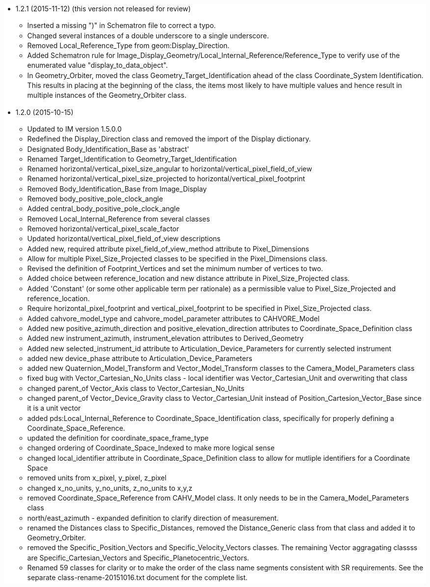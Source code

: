 - 1.2.1 (2015-11-12) (this version not released for review)
    - Inserted a missing ")" in Schematron file to correct a typo.
    - Changed several instances of a double underscore to a single underscore.
    - Removed Local_Reference_Type from geom:Display_Direction.
    - Added Schematron rule for Image_Display_Geometry/Local_Internal_Reference/Reference_Type to verify use of the enumerated value "display_to_data_object".
    - In Geometry_Orbiter, moved the class Geometry_Target_Identification ahead of the class Coordinate_System Identification. This results in placing at the beginning of the class, the items most likely to have multiple values and hence result in multiple instances of the Geometry_Orbiter class.

- 1.2.0 (2015-10-15)
    - Updated to IM version 1.5.0.0
    - Redefined the Display_Direction class and removed the import of the Display dictionary.
    - Designated Body_Identification_Base as 'abstract'
    - Renamed Target_Identification to Geometry_Target_Identification
    - Renamed horizontal/vertical_pixel_size_angular to horizontal/vertical_pixel_field_of_view
    - Renamed horizontal/vertical_pixel_size_projected to horizontal/vertical_pixel_footprint
    - Removed Body_Identification_Base from Image_Display
    - Removed body_positive_pole_clock_angle
    - Added central_body_positive_pole_clock_angle
    - Removed Local_Internal_Reference from several classes
    - Removed horizontal/vertical_pixel_scale_factor
    - Updated horizontal/vertical_pixel_field_of_view descriptions
    - Added new, required attribute pixel_field_of_view_method attribute to Pixel_Dimensions
    - Allow for multiple Pixel_Size_Projected classes to be specified in the Pixel_Dimensions class.
    - Revised the definition of Footprint_Vertices and set the minimum number of vertices to two.
    - Added choice between reference_location and new distance attribute in Pixel_Size_Projected class.
    - Added 'Constant' (or some other applicable term per rationale) as a permissible value to Pixel_Size_Projected and reference_location.
    - Require horizontal_pixel_footprint and vertical_pixel_footprint to be specified in Pixel_Size_Projected class.
    - Added cahvore_model_type and cahvore_model_parameter attributes to CAHVORE_Model 
    - Added new positive_azimuth_direction and positive_elevation_direction attributes to Coordinate_Space_Definition class
    - Added new instrument_azimuth, instrument_elevation attributes to Derived_Geometry
    - Added new selected_instrument_id attribute to Articulation_Device_Parameters for currently selected instrument
    - added new device_phase attribute to Articulation_Device_Parameters
    - added new Quaternion_Model_Transform and Vector_Model_Transform classes to the Camera_Model_Parameters class
    - fixed bug with Vector_Cartesian_No_Units class - local identifier was Vector_Cartesian_Unit and overwriting that class
    - changed parent_of Vector_Axis class to Vector_Cartesian_No_Units
    - changed parent_of Vector_Device_Gravity class to Vector_Cartesian_Unit instead of Position_Cartesion_Vector_Base since it is a unit vector
    - added pds:Local_Internal_Reference to Coordinate_Space_Identification class, specifically for properly defining a Coordinate_Space_Reference. 
    - updated the definition for coordinate_space_frame_type
    - changed ordering of Coordinate_Space_Indexed to make more logical sense
    - changed local_identifier attribute in Coordinate_Space_Definition class to allow for mutliple identifiers for a Coordinate Space
    - removed units from x_pixel, y_pixel, z_pixel
    - changed x_no_units, y_no_units, z_no_units to x,y,z
    - removed Coordinate_Space_Reference from CAHV_Model class. It only needs to be in the Camera_Model_Parameters class
    - north/east_azimuth - expanded definition to clarify direction of measurement.
    - renamed the Distances class to Specific_Distances, removed the Distance_Generic class from that class and added it to Geometry_Orbiter. 
    - removed the Specific_Position_Vectors and Specific_Velocity_Vectors classes. The remaining Vector aggragating classss are Specific_Cartesian_Vectors and Specific_Planetocentric_Vectors.
    - Renamed 59 classes for clarity or to make the order of the class name segments consistent with SR requirements. See the separate class-rename-20151016.txt document for the complete list.
